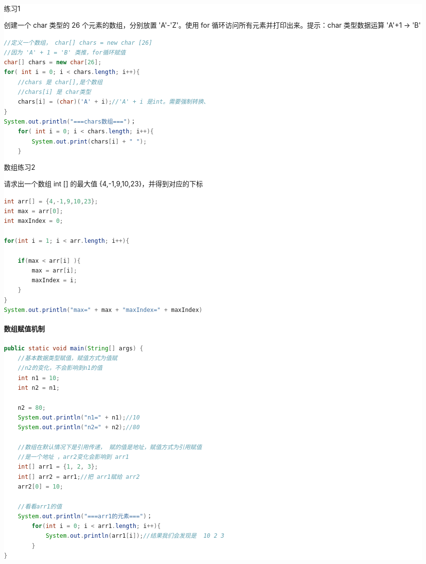 练习1

创建一个 char 类型的 26 个元素的数组，分别放置 'A'-'Z'。使用 for 循环访问所有元素并打印出来。提示：char 类型数据运算 'A'+1 -> 'B'

```java
//定义一个数组， char[] chars = new char [26]
//因为 'A' + 1 = 'B' 类推，for循环赋值
char[] chars = new char[26];
for( int i = 0; i < chars.length; i++){
    //chars 是 char[],是个数组
    //chars[i] 是 char类型
    chars[i] = (char)('A' + i);//'A' + i 是int。需要强制转换、
}
System.out.println("===chars数组===")；
    for( int i = 0; i < chars.length; i++){
        System.out.print(chars[i] + " ");
    }
```

  数组练习2

请求出一个数组 int [] 的最大值 {4,-1,9,10,23}，并得到对应的下标

 

```java
int arr[] = {4,-1,9,10,23};
int max = arr[0];
int maxIndex = 0;

for(int i = 1; i < arr.length; i++){
    
    if(max < arr[i] ){
        max = arr[i];
        maxIndex = i;
    }
}
System.out.println("max=" + max + "maxIndex=" + maxIndex)
```

#### 数组赋值机制

```java
public static void main(String[] args) {
    //基本数据类型赋值，赋值方式为值赋
    //n2的变化，不会影响到n1的值
    int n1 = 10;
    int n2 = n1;

    n2 = 80;
    System.out.println("n1=" + n1);//10
    System.out.println("n2=" + n2);//80

    //数组在默认情况下是引用传递， 赋的值是地址，赋值方式为引用赋值
    //是一个地址 ，arr2变化会影响到 arr1
    int[] arr1 = {1, 2, 3};
    int[] arr2 = arr1;//把 arr1赋给 arr2
    arr2[0] = 10;
    
    //看看arr1的值
    System.out.println("===arr1的元素===")；
        for(int i = 0; i < arr1.length; i++){
            System.out.println(arr1[i]);//结果我们会发现是  10 2 3
        }
}
```
